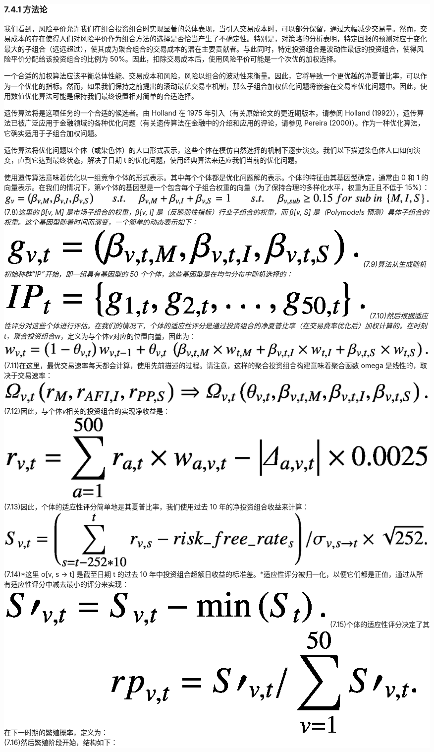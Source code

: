 ### 7.4.1 方法论

我们看到，风险平价允许我们在组合投资组合时实现显著的总体表现，当引入交易成本时，可以部分保留，通过大幅减少交易量。然而，交易成本的存在使得人们对风险平价作为组合方法的选择是否恰当产生了不确定性。特别是，对策略的分析表明，特定回报的预测对应于变化最大的子组合（远远超过），使其成为聚合组合的交易成本的潜在主要贡献者。与此同时，特定投资组合是波动性最低的投资组合，使得风险平价分配给该投资组合的比例为 50%。因此，扣除交易成本后，使用风险平价可能是一个次优的加权选择。

一个合适的加权算法应该平衡总体性能、交易成本和风险，风险以组合的波动性来衡量。因此，它将导致一个更优越的净夏普比率，可以作为一个优化的指标。然而，如果我们保持之前提出的滚动最优交易率机制，那么子组合加权优化问题将嵌套在交易率优化问题中。因此，使用数值优化算法可能是保持我们最终设置相对简单的合适选择。

遗传算法将是这项任务的一个合适的候选者。由 Holland 在 1975 年引入（有关原始论文的更近期版本，请参阅 Holland (1992)），遗传算法已被广泛应用于金融领域的各种优化问题（有关遗传算法在金融中的介绍和应用的评论，请参见 Pereira (2000)）。作为一种优化算法，它确实适用于子组合加权问题。

遗传算法将优化问题以个体（或染色体）的人口形式表示，这些个体在模仿自然选择的机制下逐步演变。我们以下描述染色体人口如何演变，直到它达到最终状态，解决了日期 t 的优化问题，使用经典算法来适应我们当前的优化问题。

使用遗传算法意味着优化以一组竞争个体的形式表示。其中每个个体都是优化问题解的表示。个体的特征由其基因型确定，通常由 0 和 1 的向量表示。在我们的情况下，第*v*个体的基因型是一个包含每个子组合权重的向量（为了保持合理的多样化水平，权重为正且不低于 15%）：![$$ {g}_v=\left({\beta}_{v,M},{\beta}_{v,I},{\beta}_{v,S}\right)\kern1.5em s.t.\kern1.25em {\beta}_{v,M}+{\beta}_{v,I}+{\beta}_{v,S}=1\kern1.75em s.t.\kern1.25em {\beta}_{v, sub}\ge 0.15\  for\  sub\  in\ \left\{M,I,S\right\}. $$](img/519851_1_En_7_Chapter_TeX_Equ8.png)(7.8)*这里的 β[v, M] 是市场子组合的权重，β[v, I] 是（反脆弱性指标）行业子组合的权重，而 β[v, S] 是（Polymodels 预测）具体子组合的权重。*这个基因型随着时间而演变，一个简单的动态表示如下：![$$ {g}_{v,t}=\left({\beta}_{v,t,M},{\beta}_{v,t,I},{\beta}_{v,t,S}\right). $$](img/519851_1_En_7_Chapter_TeX_Equ9.png)(7.9)算法从生成随机初始种群“IP”开始，即一组具有基因型的 50 个个体，这些基因型是在均匀分布中随机选择的：![$$ {IP}_t=\left\{{g}_{1,t},{g}_{2,t},\dots, {g}_{50,t}\right\}. $$](img/519851_1_En_7_Chapter_TeX_Equ10.png)(7.10)然后根据适应性评分对这些个体进行评估。在我们的情况下，个体的适应性评分是通过投资组合的净夏普比率（在交易费率优化后）加权计算的。在时刻 t，聚合投资组合*w*，定义为与个体*v*对应的位置向量，因此为：![$$ {w}_{v,t}=\left(1-{\theta}_{v,t}\right){w}_{v,t-1}+{\theta}_{v,t}\ \left({\beta}_{v,t,M}\times {w}_{t,M}+{\beta}_{v,t,I}\times {w}_{t,I}+{\beta}_{v,t,S}\times {w}_{t,S}\right). $$](img/519851_1_En_7_Chapter_TeX_Equ11.png)(7.11)在这里，最优交易速率每天都会计算，使用先前描述的过程。请注意，这样的聚合投资组合构建意味着聚合函数 omega 是线性的，取决于交易速率：![$$ {\varOmega}_{v,t}\left({r}_M,{r}_{AFI,I},{r}_{PP,S}\right)\Rightarrow {\varOmega}_{v,t}\left({\theta}_{v,t},{\beta}_{v,t,M},{\beta}_{v,t,I},{\beta}_{v,t,S}\right). $$](img/519851_1_En_7_Chapter_TeX_Equ12.png)(7.12)因此，与个体*v*相关的投资组合的实现净收益是：![$$ {r}_{v,t}=\sum \limits_{a=1}^{500}{r}_{a,t}\times {w}_{a,v,t}-\left|{\varDelta}_{a,v,t}\right|\times 0.0025 $$](img/519851_1_En_7_Chapter_TeX_Equ13.png)(7.13)因此，个体的适应性评分简单地是其夏普比率，我们使用过去 10 年的净投资组合收益来计算：![$$ {S}_{v,t}=\left(\sum \limits_{s=t-252\ast 10}^t{r}_{v,s}-{risk}_{-}{free}_{-}{rate}_s\right)/{\sigma}_{v,s\to t}\times \sqrt{252}. $$](img/519851_1_En_7_Chapter_TeX_Equ14.png)(7.14)*这里 σ[v, s → t] 是截至日期 t 的过去 10 年中投资组合超额日收益的标准差。*适应性评分被归一化，以便它们都是正值，通过从所有适应性评分中减去最小的评分来实现：![$$ S{\prime}_{v,t}={S}_{v,t}-\mathit{\min}\left({S}_t\right). $$](img/519851_1_En_7_Chapter_TeX_Equ15.png)(7.15)个体的适应性评分决定了其在下一时期的繁殖概率，定义为：![$$ {rp}_{v,t}=S{\prime}_{v,t}/\sum \limits_{v=1}^{50}S{\prime}_{v,t}. $$](img/519851_1_En_7_Chapter_TeX_Equ16.png)(7.16)然后繁殖阶段开始，结构如下：
